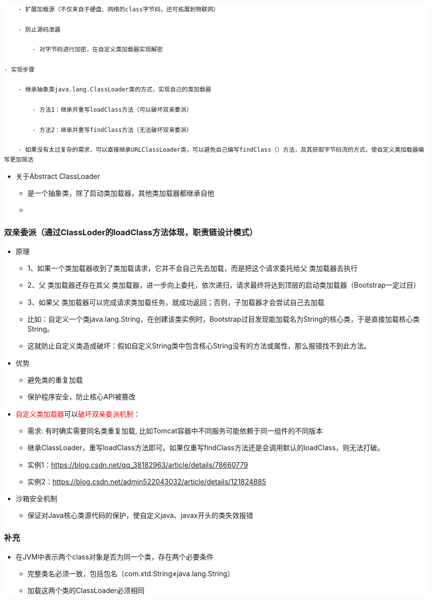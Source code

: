 		- 扩展加载源（不仅来自于硬盘、网络的class字节码，还可拓展到物联网）

		- 防止源码泄露

			- 对字节码进行加密，在自定义类加载器实现解密

	- 实现步骤

		- 继承抽象类java.lang.ClassLoader类的方式，实现自己的类加载器

			- 方法1：继承并重写loadClass方法（可以破坏双亲委派）

			- 方法2：继承并重写findClass方法（无法破坏双亲委派）

		- 如果没有太过复杂的需求，可以直接继承URLClassLoader类，可以避免自己编写findClass（）方法，及其获取字节码流的方式，使自定义类加载器编写更加简洁

- 关于Abstract ClassLoader

	- 是一个抽象类，除了启动类加载器，其他类加载器都继承自他

	- <br>

### 双亲委派（通过ClassLoder的loadClass方法体现，职责链设计模式）

- 原理

	- 1、如果一个类加载器收到了类加载请求，它并不会自己先去加载，而是把这个请求委托给父 类加载器去执行

	- 2、父 类加载器还存在其父 类加载器，进一步向上委托，依次递归，请求最终将达到顶层的启动类加载器（Bootstrap一定过目）

	- 3、如果父 类加载器可以完成请求类加载任务，就成功返回；否则，子加载器才会尝试自己去加载

	- 比如：自定义一个类java.lang.String，在创建该类实例时，Bootstrap过目发现能加载名为String的核心类，于是直接加载核心类String。

	- 这就防止自定义类造成破坏：假如自定义String类中包含核心String没有的方法或属性，那么报错找不到此方法。

- 优势

	- 避免类的重复加载

	- 保护程序安全，防止核心API被篡改

- <font color="#ff0000">自定义类加载器</font>可以<font color="#ff0000">破坏双亲委派机制</font>：

	- 需求: 有时确实需要同名类重复加载, 比如Tomcat容器中不同服务可能依赖于同一组件的不同版本

	- 继承ClassLoader，重写loadClass方法即可。如果仅重写findClass方法还是会调用默认的loadClass，则无法打破。

	- 实例1：https://blog.csdn.net/qq_38182963/article/details/78660779

	- 实例2：https://blog.csdn.net/admin522043032/article/details/121824885

- 沙箱安全机制

	- 保证对Java核心类源代码的保护，使自定义java、javax开头的类失效报错

### 补充

- 在JVM中表示两个class对象是否为同一个类，存在两个必要条件<br>

	- 完整类名必须一致，包括包名（com.xtd.String≠java.lang.String）

	- 加载这两个类的ClassLoader必须相同
